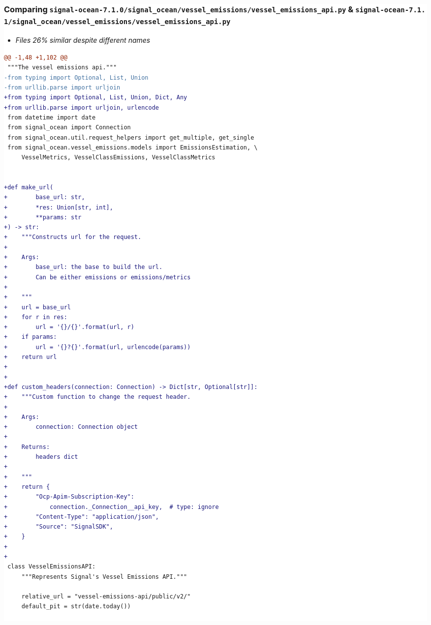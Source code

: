 ### Comparing `signal-ocean-7.1.0/signal_ocean/vessel_emissions/vessel_emissions_api.py` & `signal-ocean-7.1.1/signal_ocean/vessel_emissions/vessel_emissions_api.py`

 * *Files 26% similar despite different names*

```diff
@@ -1,48 +1,102 @@
 """The vessel emissions api."""
-from typing import Optional, List, Union
-from urllib.parse import urljoin
+from typing import Optional, List, Union, Dict, Any
+from urllib.parse import urljoin, urlencode
 from datetime import date
 from signal_ocean import Connection
 from signal_ocean.util.request_helpers import get_multiple, get_single
 from signal_ocean.vessel_emissions.models import EmissionsEstimation, \
     VesselMetrics, VesselClassEmissions, VesselClassMetrics
 
 
+def make_url(
+        base_url: str,
+        *res: Union[str, int],
+        **params: str
+) -> str:
+    """Constructs url for the request.
+
+    Args:
+        base_url: the base to build the url.
+        Can be either emissions or emissions/metrics
+
+    """
+    url = base_url
+    for r in res:
+        url = '{}/{}'.format(url, r)
+    if params:
+        url = '{}?{}'.format(url, urlencode(params))
+    return url
+
+
+def custom_headers(connection: Connection) -> Dict[str, Optional[str]]:
+    """Custom function to change the request header.
+
+    Args:
+        connection: Connection object
+
+    Returns:
+        headers dict
+
+    """
+    return {
+        "Ocp-Apim-Subscription-Key":
+            connection._Connection__api_key,  # type: ignore
+        "Content-Type": "application/json",
+        "Source": "SignalSDK",
+    }
+
+
 class VesselEmissionsAPI:
     """Represents Signal's Vessel Emissions API."""
 
     relative_url = "vessel-emissions-api/public/v2/"
     default_pit = str(date.today())
 
```